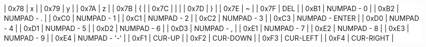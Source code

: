 | 0x78 | x |
| 0x79 | y |
| 0x7A | z |
| 0x7B | { |
| 0x7C | | |
| 0x7D | } |
| 0x7E | ~ |
| 0x7F | DEL |
| 0xB1 | NUMPAD - 0 |
| 0xB2 | NUMPAD - . |
| 0xC0 | NUMPAD - 1 |
| 0xC1 | NUMPAD - 2 |
| 0xC2 | NUMPAD - 3 |
| 0xC3 | NUMPAD - ENTER |
| 0xD0 | NUMPAD - 4 |
| 0xD1 | NUMPAD - 5 |
| 0xD2 | NUMPAD - 6 |
| 0xD3 | NUMPAD - , |
| 0xE1 | NUMPAD - 7 |
| 0xE2 | NUMPAD - 8 |
| 0xE3 | NUMPAD - 9 |
| 0xE4 | NUMPAD - '-' |
| 0xF1 | CUR-UP |
| 0xF2 | CUR-DOWN |
| 0xF3 | CUR-LEFT |
| 0xF4 | CUR-RIGHT |





